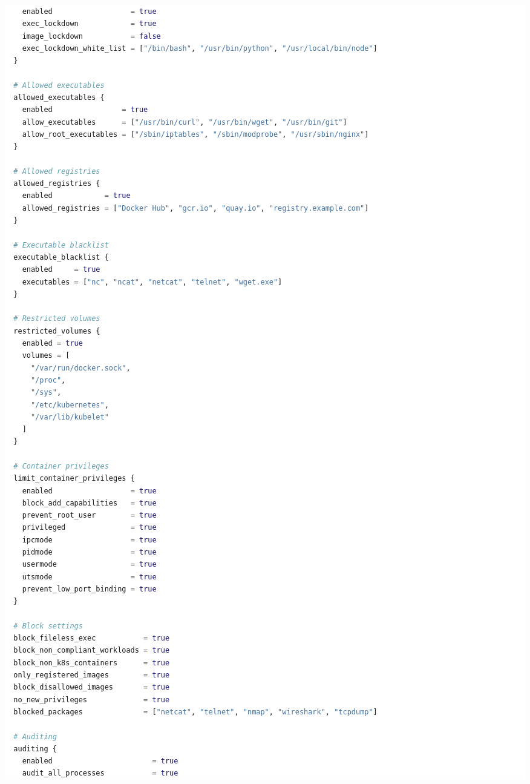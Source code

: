 ```terraform
    enabled                  = true
    exec_lockdown            = true
    image_lockdown           = false
    exec_lockdown_white_list = ["/bin/bash", "/usr/bin/python", "/usr/local/bin/node"]
  }

  # Allowed executables
  allowed_executables {
    enabled                = true
    allow_executables      = ["/usr/bin/curl", "/usr/bin/wget", "/usr/bin/git"]
    allow_root_executables = ["/sbin/iptables", "/sbin/modprobe", "/usr/sbin/nginx"]
  }

  # Allowed registries
  allowed_registries {
    enabled            = true
    allowed_registries = ["Docker Hub", "gcr.io", "quay.io", "registry.example.com"]
  }

  # Executable blacklist
  executable_blacklist {
    enabled     = true
    executables = ["nc", "ncat", "netcat", "telnet", "wget.exe"]
  }

  # Restricted volumes
  restricted_volumes {
    enabled = true
    volumes = [
      "/var/run/docker.sock",
      "/proc",
      "/sys",
      "/etc/kubernetes",
      "/var/lib/kubelet"
    ]
  }

  # Container privileges
  limit_container_privileges {
    enabled                  = true
    block_add_capabilities   = true
    prevent_root_user        = true
    privileged               = true
    ipcmode                  = true
    pidmode                  = true
    usermode                 = true
    utsmode                  = true
    prevent_low_port_binding = true
  }

  # Block settings
  block_fileless_exec           = true
  block_non_compliant_workloads = true
  block_non_k8s_containers      = true
  only_registered_images        = true
  block_disallowed_images       = true
  no_new_privileges             = true
  blocked_packages              = ["netcat", "telnet", "nmap", "wireshark", "tcpdump"]

  # Auditing
  auditing {
    enabled                       = true
    audit_all_processes           = true
```